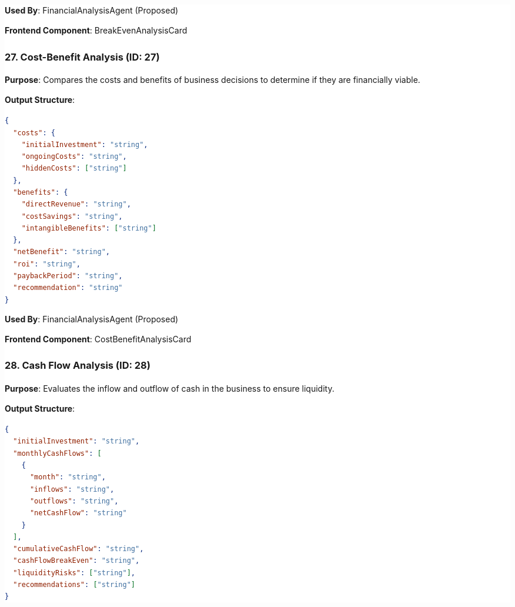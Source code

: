 **Used By**: FinancialAnalysisAgent (Proposed)

**Frontend Component**: BreakEvenAnalysisCard

### 27. Cost-Benefit Analysis (ID: 27)

**Purpose**: Compares the costs and benefits of business decisions to determine if they are financially viable.

**Output Structure**:
```json
{
  "costs": {
    "initialInvestment": "string",
    "ongoingCosts": "string",
    "hiddenCosts": ["string"]
  },
  "benefits": {
    "directRevenue": "string",
    "costSavings": "string",
    "intangibleBenefits": ["string"]
  },
  "netBenefit": "string",
  "roi": "string",
  "paybackPeriod": "string",
  "recommendation": "string"
}
```

**Used By**: FinancialAnalysisAgent (Proposed)

**Frontend Component**: CostBenefitAnalysisCard

### 28. Cash Flow Analysis (ID: 28)

**Purpose**: Evaluates the inflow and outflow of cash in the business to ensure liquidity.

**Output Structure**:
```json
{
  "initialInvestment": "string",
  "monthlyCashFlows": [
    {
      "month": "string",
      "inflows": "string",
      "outflows": "string",
      "netCashFlow": "string"
    }
  ],
  "cumulativeCashFlow": "string",
  "cashFlowBreakEven": "string",
  "liquidityRisks": ["string"],
  "recommendations": ["string"]
}
```
